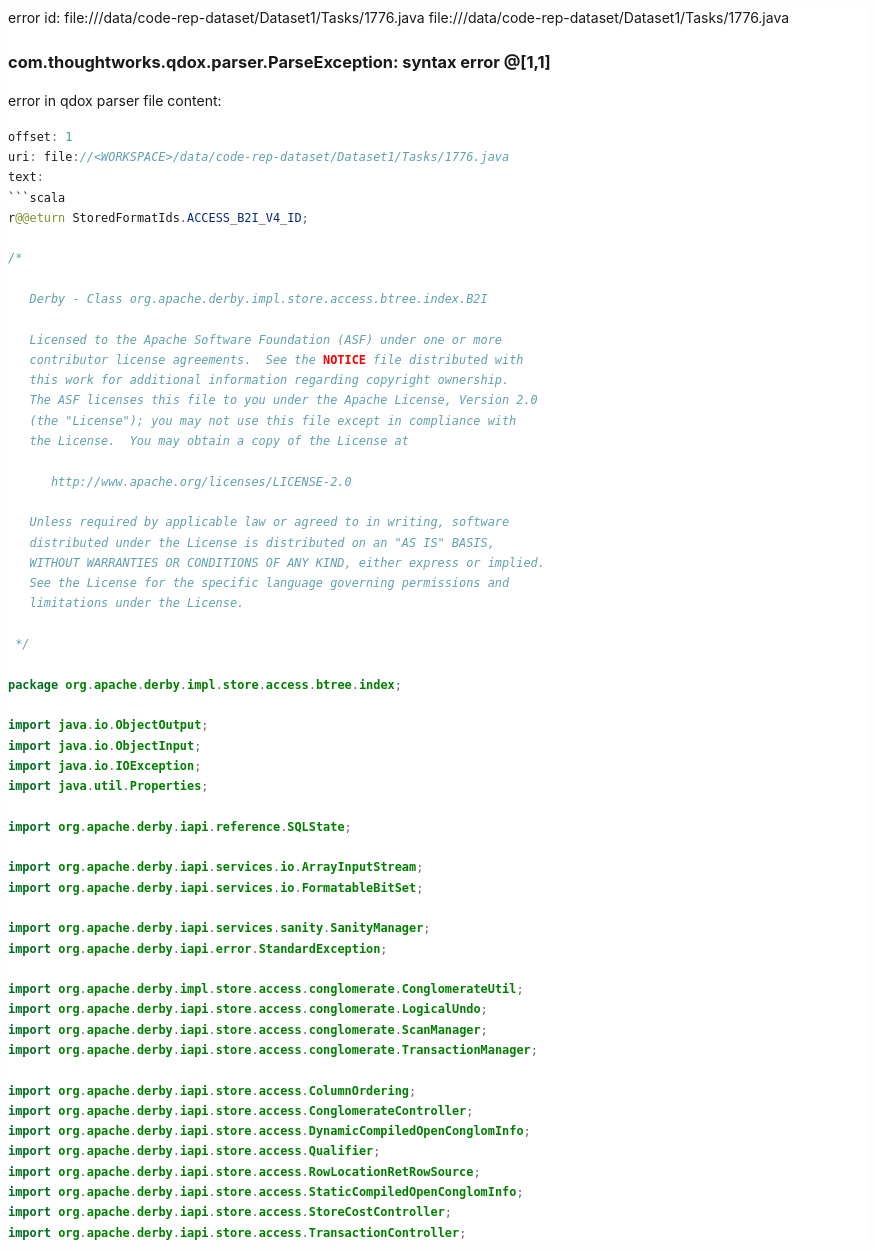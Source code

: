 error id: file://<WORKSPACE>/data/code-rep-dataset/Dataset1/Tasks/1776.java
file://<WORKSPACE>/data/code-rep-dataset/Dataset1/Tasks/1776.java
### com.thoughtworks.qdox.parser.ParseException: syntax error @[1,1]

error in qdox parser
file content:
```java
offset: 1
uri: file://<WORKSPACE>/data/code-rep-dataset/Dataset1/Tasks/1776.java
text:
```scala
r@@eturn StoredFormatIds.ACCESS_B2I_V4_ID;

/*

   Derby - Class org.apache.derby.impl.store.access.btree.index.B2I

   Licensed to the Apache Software Foundation (ASF) under one or more
   contributor license agreements.  See the NOTICE file distributed with
   this work for additional information regarding copyright ownership.
   The ASF licenses this file to you under the Apache License, Version 2.0
   (the "License"); you may not use this file except in compliance with
   the License.  You may obtain a copy of the License at

      http://www.apache.org/licenses/LICENSE-2.0

   Unless required by applicable law or agreed to in writing, software
   distributed under the License is distributed on an "AS IS" BASIS,
   WITHOUT WARRANTIES OR CONDITIONS OF ANY KIND, either express or implied.
   See the License for the specific language governing permissions and
   limitations under the License.

 */

package org.apache.derby.impl.store.access.btree.index;

import java.io.ObjectOutput;
import java.io.ObjectInput;
import java.io.IOException;
import java.util.Properties;

import org.apache.derby.iapi.reference.SQLState;

import org.apache.derby.iapi.services.io.ArrayInputStream;
import org.apache.derby.iapi.services.io.FormatableBitSet;

import org.apache.derby.iapi.services.sanity.SanityManager;
import org.apache.derby.iapi.error.StandardException;

import org.apache.derby.impl.store.access.conglomerate.ConglomerateUtil;
import org.apache.derby.iapi.store.access.conglomerate.LogicalUndo;
import org.apache.derby.iapi.store.access.conglomerate.ScanManager;
import org.apache.derby.iapi.store.access.conglomerate.TransactionManager;

import org.apache.derby.iapi.store.access.ColumnOrdering;
import org.apache.derby.iapi.store.access.ConglomerateController;
import org.apache.derby.iapi.store.access.DynamicCompiledOpenConglomInfo;
import org.apache.derby.iapi.store.access.Qualifier;
import org.apache.derby.iapi.store.access.RowLocationRetRowSource;
import org.apache.derby.iapi.store.access.StaticCompiledOpenConglomInfo;
import org.apache.derby.iapi.store.access.StoreCostController;
import org.apache.derby.iapi.store.access.TransactionController;

```